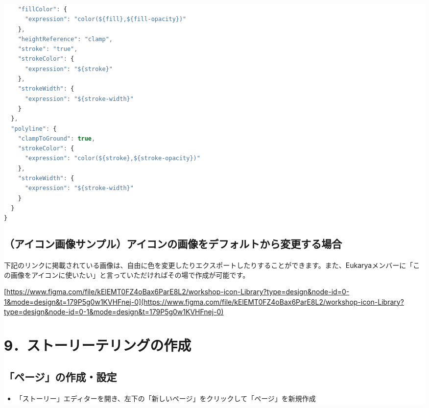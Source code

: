 ```jsx
    "fillColor": {
      "expression": "color(${fill},${fill-opacity})"
    },
    "heightReference": "clamp",
    "stroke": "true",
    "strokeColor": {
      "expression": "${stroke}"
    },
    "strokeWidth": {
      "expression": "${stroke-width}"
    }
  },
  "polyline": {
    "clampToGround": true,
    "strokeColor": {
      "expression": "color(${stroke},${stroke-opacity})"
    },
    "strokeWidth": {
      "expression": "${stroke-width}"
    }
  }
}
```

## （アイコン画像サンプル）アイコンの画像をデフォルトから変更する場合

下記のリンクに掲載されている画像は、自由に色を変更したりエクスポートしたりすることができます。また、Eukaryaメンバーに「この画像をアイコンに使いたい」と言っていただければその場で作成が可能です。

[https://www.figma.com/file/kElEMT0FZ4oBax6ParE8L2/workshop-icon-Library?type=design&node-id=0-1&mode=design&t=179P5g0w1KVHFnej-0](https://www.figma.com/file/kElEMT0FZ4oBax6ParE8L2/workshop-icon-Library?type=design&node-id=0-1&mode=design&t=179P5g0w1KVHFnej-0)

# 9．ストーリーテリングの作成

## 「ページ」の作成・設定

- 「ストーリー」エディターを開き、左下の「新しいページ」をクリックして「ページ」を新規作成
